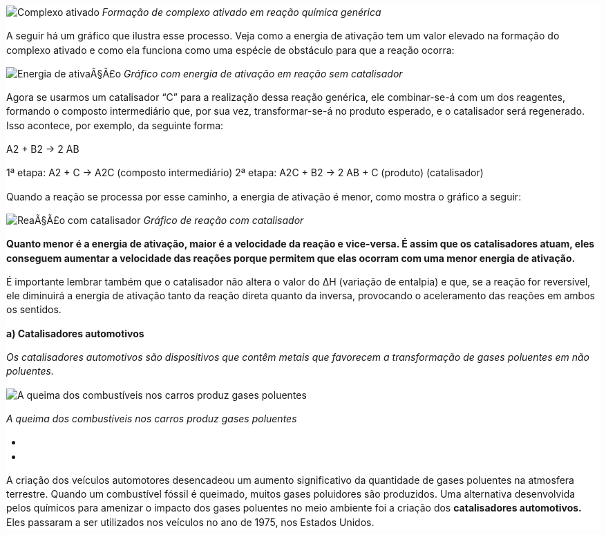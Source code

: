 ![Complexo ativado](https://static.planejativo.com/uploads/novas/ba53da11736bc23f5127c5eacb7fb0ad.jpg)
*Formação de complexo ativado em reação química genérica*

A seguir há um gráfico que ilustra esse processo. Veja como a energia de ativação tem um valor elevado na formação do complexo ativado e como ela funciona como uma espécie de obstáculo para que a reação ocorra:

![Energia de ativaÃ§Ã£o](https://static.planejativo.com/uploads/novas/a52397862dc77436579e3b93f1e58ea8.jpg)
*Gráfico com energia de ativação em reação sem catalisador*

Agora se usarmos um catalisador “C” para a realização dessa reação genérica, ele combinar-se-á com um dos reagentes, formando o composto intermediário que, por sua vez, transformar-se-á no produto esperado, e o catalisador será regenerado. Isso acontece, por exemplo, da seguinte forma:

A2 + B2 → 2 AB

1ª etapa: A2 + C → A2C (composto intermediário)
2ª etapa: A2C + B2 → 2 AB + C
              (produto)  (catalisador)

Quando a reação se processa por esse caminho, a energia de ativação é menor, como mostra o gráfico a seguir:

![ReaÃ§Ã£o com catalisador](https://static.planejativo.com/uploads/novas/0bf85006566be8fb9c077460dd037d88.jpg)
*Gráfico de reação com catalisador*

**Quanto menor é a energia de ativação, maior é a velocidade da reação e vice-versa. É assim que os catalisadores atuam, eles conseguem aumentar a velocidade das reações porque permitem que elas ocorram com uma menor energia de ativação.**

É importante lembrar também que o catalisador não altera o valor do ΔH (variação de entalpia) e que, se a reação for reversível, ele diminuirá a energia de ativação tanto da reação direta quanto da inversa, provocando o aceleramento das reações em ambos os sentidos.



**a) Catalisadores automotivos** 

*Os catalisadores automotivos são dispositivos que contêm metais que favorecem a transformação de gases poluentes em não poluentes.*

![A queima dos combustíveis nos carros produz gases poluentes](https://static.planejativo.com/uploads/novas/02babb3034fc3f8618cee0f5665f5898.jpg)

*A queima dos combustíveis nos carros produz gases poluentes*





*
*



A criação dos veículos automotores desencadeou um aumento significativo da quantidade de gases poluentes na atmosfera terrestre. Quando um combustível fóssil é queimado, muitos gases poluidores são produzidos. Uma alternativa desenvolvida pelos químicos para amenizar o impacto dos gases poluentes no meio ambiente foi a criação dos **catalisadores automotivos.** Eles passaram a ser utilizados nos veículos no ano de 1975, nos Estados Unidos.
